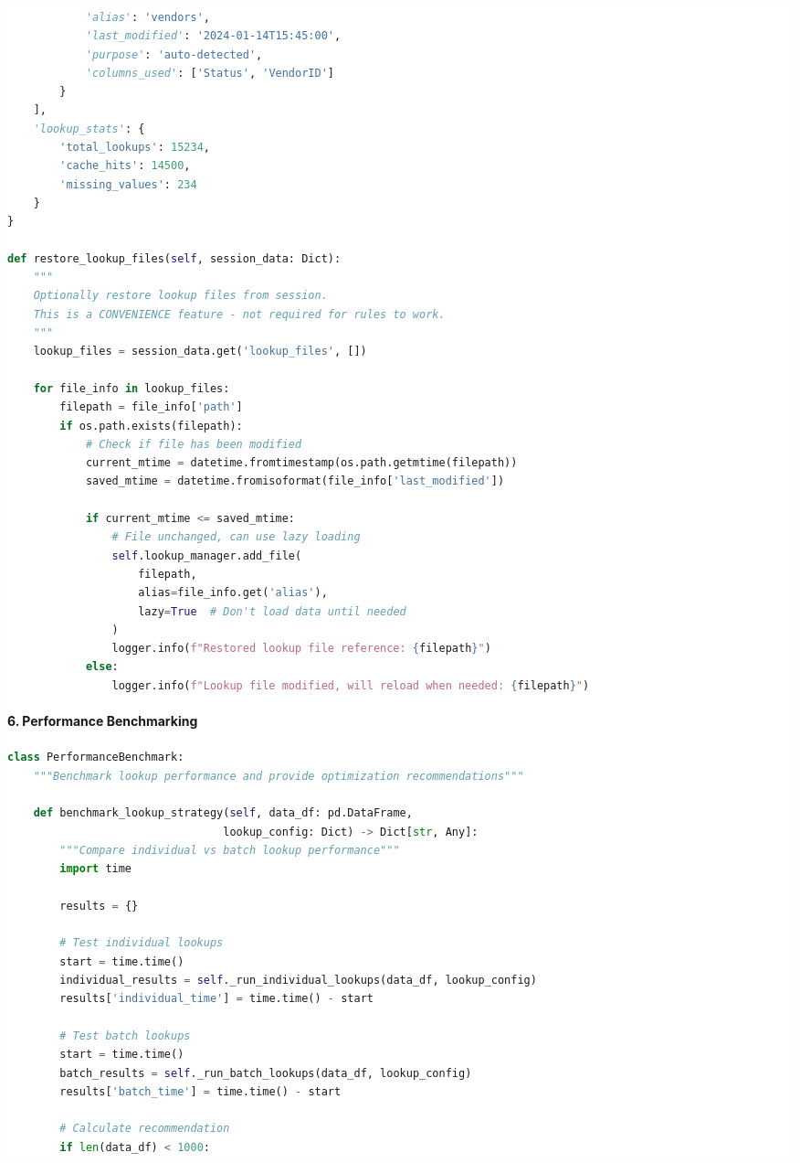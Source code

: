 ```python
            'alias': 'vendors', 
            'last_modified': '2024-01-14T15:45:00',
            'purpose': 'auto-detected',
            'columns_used': ['Status', 'VendorID']
        }
    ],
    'lookup_stats': {
        'total_lookups': 15234,
        'cache_hits': 14500,
        'missing_values': 234
    }
}

def restore_lookup_files(self, session_data: Dict):
    """
    Optionally restore lookup files from session.
    This is a CONVENIENCE feature - not required for rules to work.
    """
    lookup_files = session_data.get('lookup_files', [])
    
    for file_info in lookup_files:
        filepath = file_info['path']
        if os.path.exists(filepath):
            # Check if file has been modified
            current_mtime = datetime.fromtimestamp(os.path.getmtime(filepath))
            saved_mtime = datetime.fromisoformat(file_info['last_modified'])
            
            if current_mtime <= saved_mtime:
                # File unchanged, can use lazy loading
                self.lookup_manager.add_file(
                    filepath,
                    alias=file_info.get('alias'),
                    lazy=True  # Don't load data until needed
                )
                logger.info(f"Restored lookup file reference: {filepath}")
            else:
                logger.info(f"Lookup file modified, will reload when needed: {filepath}")
```

#### 6. Performance Benchmarking

```python
class PerformanceBenchmark:
    """Benchmark lookup performance and provide optimization recommendations"""
    
    def benchmark_lookup_strategy(self, data_df: pd.DataFrame, 
                                 lookup_config: Dict) -> Dict[str, Any]:
        """Compare individual vs batch lookup performance"""
        import time
        
        results = {}
        
        # Test individual lookups
        start = time.time()
        individual_results = self._run_individual_lookups(data_df, lookup_config)
        results['individual_time'] = time.time() - start
        
        # Test batch lookups
        start = time.time()
        batch_results = self._run_batch_lookups(data_df, lookup_config)
        results['batch_time'] = time.time() - start
        
        # Calculate recommendation
        if len(data_df) < 1000:
```